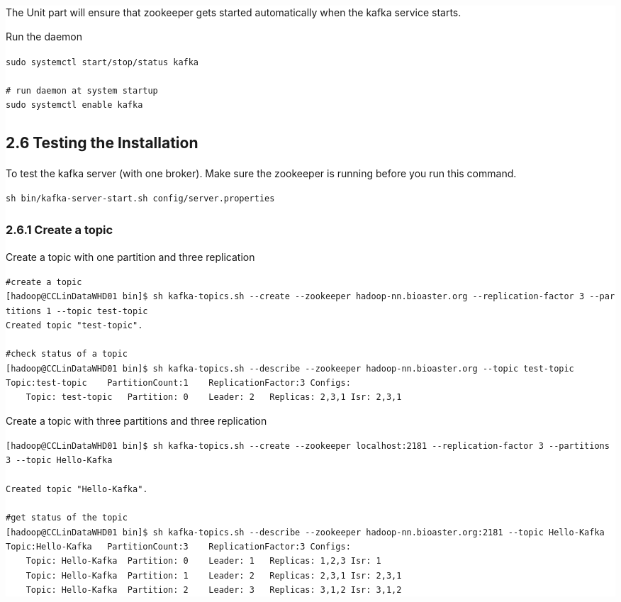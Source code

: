 The Unit part will ensure that zookeeper gets started automatically when the kafka service starts.

Run the daemon
```shell
sudo systemctl start/stop/status kafka

# run daemon at system startup
sudo systemctl enable kafka

```


## 2.6 Testing the Installation 

To test the kafka server (with one broker). Make sure the zookeeper is running before you run this command.

```shell
sh bin/kafka-server-start.sh config/server.properties

```

### 2.6.1 Create a topic 

Create a topic with one partition and three replication

```shell
#create a topic
[hadoop@CCLinDataWHD01 bin]$ sh kafka-topics.sh --create --zookeeper hadoop-nn.bioaster.org --replication-factor 3 --partitions 1 --topic test-topic
Created topic "test-topic".

#check status of a topic
[hadoop@CCLinDataWHD01 bin]$ sh kafka-topics.sh --describe --zookeeper hadoop-nn.bioaster.org --topic test-topic
Topic:test-topic	PartitionCount:1	ReplicationFactor:3	Configs:
	Topic: test-topic	Partition: 0	Leader: 2	Replicas: 2,3,1	Isr: 2,3,1
```


Create a topic with three partitions and three replication

```shell
[hadoop@CCLinDataWHD01 bin]$ sh kafka-topics.sh --create --zookeeper localhost:2181 --replication-factor 3 --partitions 3 --topic Hello-Kafka

Created topic "Hello-Kafka".

#get status of the topic
[hadoop@CCLinDataWHD01 bin]$ sh kafka-topics.sh --describe --zookeeper hadoop-nn.bioaster.org:2181 --topic Hello-Kafka
Topic:Hello-Kafka	PartitionCount:3	ReplicationFactor:3	Configs:
	Topic: Hello-Kafka	Partition: 0	Leader: 1	Replicas: 1,2,3	Isr: 1
	Topic: Hello-Kafka	Partition: 1	Leader: 2	Replicas: 2,3,1	Isr: 2,3,1
	Topic: Hello-Kafka	Partition: 2	Leader: 3	Replicas: 3,1,2	Isr: 3,1,2

```

